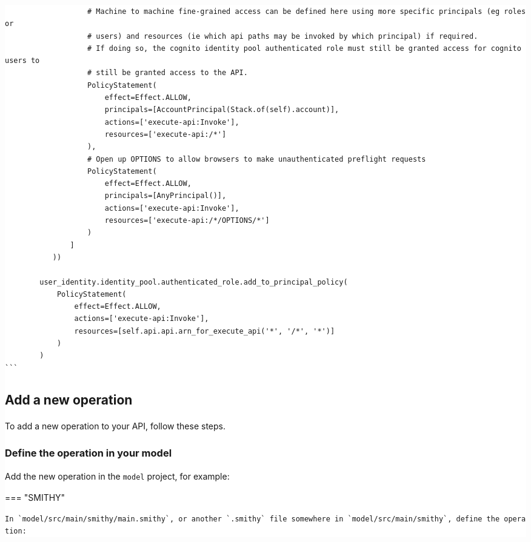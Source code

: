                        # Machine to machine fine-grained access can be defined here using more specific principals (eg roles or
                       # users) and resources (ie which api paths may be invoked by which principal) if required.
                       # If doing so, the cognito identity pool authenticated role must still be granted access for cognito users to
                       # still be granted access to the API.
                       PolicyStatement(
                           effect=Effect.ALLOW,
                           principals=[AccountPrincipal(Stack.of(self).account)],
                           actions=['execute-api:Invoke'],
                           resources=['execute-api:/*']
                       ),
                       # Open up OPTIONS to allow browsers to make unauthenticated preflight requests
                       PolicyStatement(
                           effect=Effect.ALLOW,
                           principals=[AnyPrincipal()],
                           actions=['execute-api:Invoke'],
                           resources=['execute-api:/*/OPTIONS/*']
                       )
                   ]
               ))

            user_identity.identity_pool.authenticated_role.add_to_principal_policy(
                PolicyStatement(
                    effect=Effect.ALLOW,
                    actions=['execute-api:Invoke'],
                    resources=[self.api.api.arn_for_execute_api('*', '/*', '*')]
                )
            )
    ```

## Add a new operation

To add a new operation to your API, follow these steps.

### Define the operation in your model

Add the new operation in the `model` project, for example:

=== "SMITHY"

    In `model/src/main/smithy/main.smithy`, or another `.smithy` file somewhere in `model/src/main/smithy`, define the operation:
